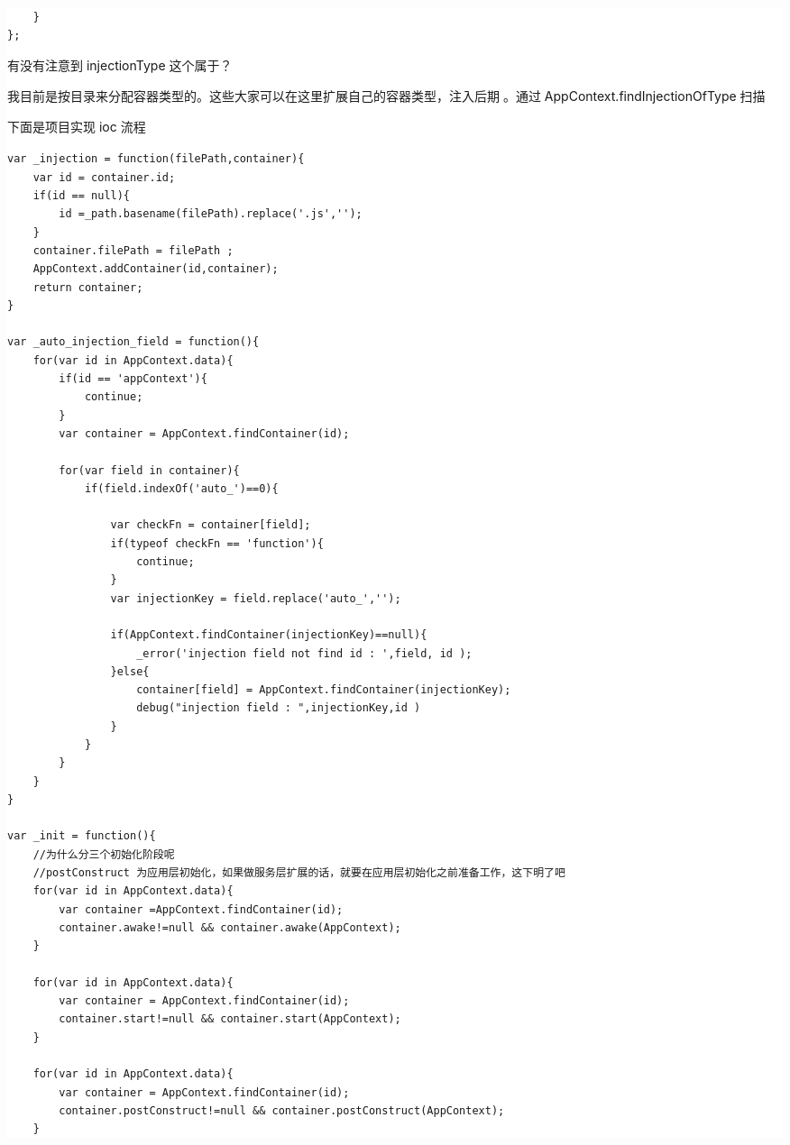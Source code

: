 ```
    } 
};
 ```

有没有注意到 injectionType 这个属于？

我目前是按目录来分配容器类型的。这些大家可以在这里扩展自己的容器类型，注入后期 。通过 AppContext.findInjectionOfType 扫描

下面是项目实现 ioc 流程

```
var _injection = function(filePath,container){
    var id = container.id;
    if(id == null){
        id =_path.basename(filePath).replace('.js','');            
    }     
    container.filePath = filePath ;     
    AppContext.addContainer(id,container);     
    return container;
}

var _auto_injection_field = function(){
    for(var id in AppContext.data){
        if(id == 'appContext'){
            continue;
        }
        var container = AppContext.findContainer(id);
        
        for(var field in container){
            if(field.indexOf('auto_')==0){
            
                var checkFn = container[field];
                if(typeof checkFn == 'function'){
                    continue;
                }
                var injectionKey = field.replace('auto_','');
                
                if(AppContext.findContainer(injectionKey)==null){
                    _error('injection field not find id : ',field, id );
                }else{
                    container[field] = AppContext.findContainer(injectionKey);                
                    debug("injection field : ",injectionKey,id )
                }            
            }            
        }        
    }
}

var _init = function(){
    //为什么分三个初始化阶段呢    
    //postConstruct 为应用层初始化，如果做服务层扩展的话，就要在应用层初始化之前准备工作，这下明了吧
    for(var id in AppContext.data){
        var container =AppContext.findContainer(id);
        container.awake!=null && container.awake(AppContext);
    }
    
    for(var id in AppContext.data){
        var container = AppContext.findContainer(id);
        container.start!=null && container.start(AppContext);
    }
    
    for(var id in AppContext.data){
        var container = AppContext.findContainer(id);
        container.postConstruct!=null && container.postConstruct(AppContext);
    }
```